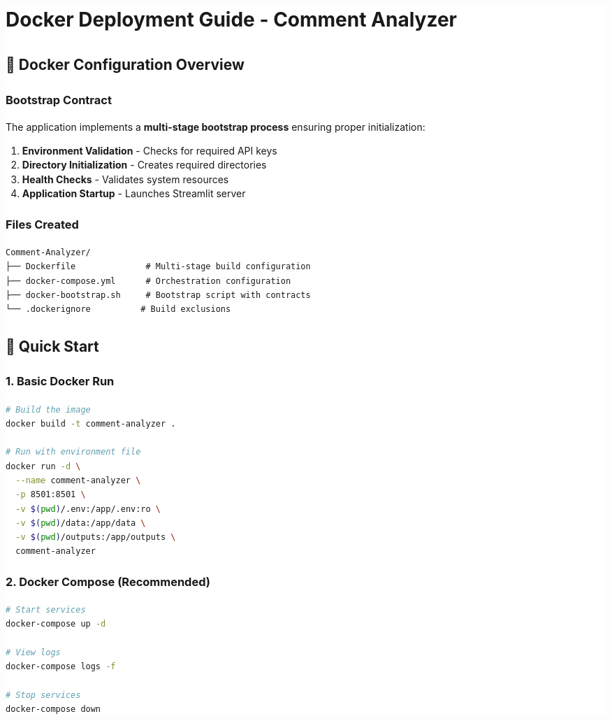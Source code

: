 # Docker Deployment Guide - Comment Analyzer

## 🐳 Docker Configuration Overview

### Bootstrap Contract
The application implements a **multi-stage bootstrap process** ensuring proper initialization:

1. **Environment Validation** - Checks for required API keys
2. **Directory Initialization** - Creates required directories
3. **Health Checks** - Validates system resources
4. **Application Startup** - Launches Streamlit server

### Files Created
```
Comment-Analyzer/
├── Dockerfile              # Multi-stage build configuration
├── docker-compose.yml      # Orchestration configuration
├── docker-bootstrap.sh     # Bootstrap script with contracts
└── .dockerignore          # Build exclusions
```

## 🚀 Quick Start

### 1. Basic Docker Run
```bash
# Build the image
docker build -t comment-analyzer .

# Run with environment file
docker run -d \
  --name comment-analyzer \
  -p 8501:8501 \
  -v $(pwd)/.env:/app/.env:ro \
  -v $(pwd)/data:/app/data \
  -v $(pwd)/outputs:/app/outputs \
  comment-analyzer
```

### 2. Docker Compose (Recommended)
```bash
# Start services
docker-compose up -d

# View logs
docker-compose logs -f

# Stop services
docker-compose down
```
